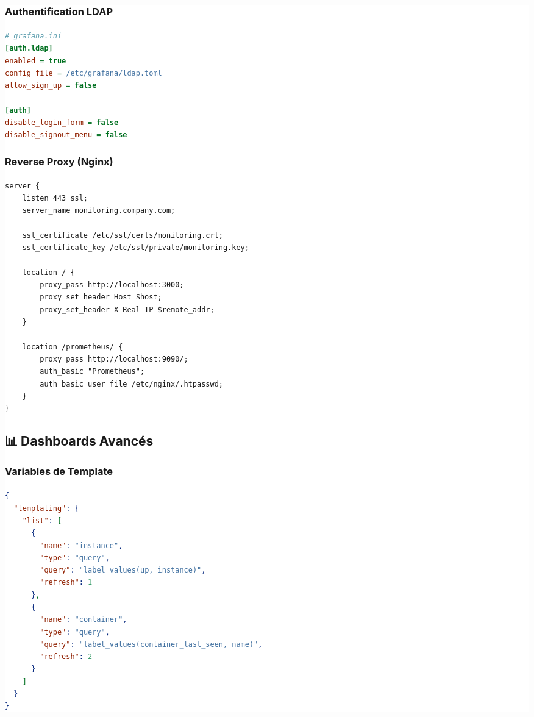 ### Authentification LDAP
```ini
# grafana.ini
[auth.ldap]
enabled = true
config_file = /etc/grafana/ldap.toml
allow_sign_up = false

[auth]
disable_login_form = false
disable_signout_menu = false
```

### Reverse Proxy (Nginx)
```nginx
server {
    listen 443 ssl;
    server_name monitoring.company.com;
    
    ssl_certificate /etc/ssl/certs/monitoring.crt;
    ssl_certificate_key /etc/ssl/private/monitoring.key;
    
    location / {
        proxy_pass http://localhost:3000;
        proxy_set_header Host $host;
        proxy_set_header X-Real-IP $remote_addr;
    }
    
    location /prometheus/ {
        proxy_pass http://localhost:9090/;
        auth_basic "Prometheus";
        auth_basic_user_file /etc/nginx/.htpasswd;
    }
}
```

## 📊 Dashboards Avancés

### Variables de Template
```json
{
  "templating": {
    "list": [
      {
        "name": "instance",
        "type": "query",
        "query": "label_values(up, instance)",
        "refresh": 1
      },
      {
        "name": "container",
        "type": "query", 
        "query": "label_values(container_last_seen, name)",
        "refresh": 2
      }
    ]
  }
}
```
